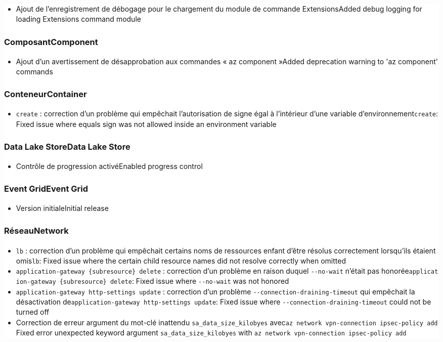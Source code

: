 * <span data-ttu-id="f2057-407">Ajout de l’enregistrement de débogage pour le chargement du module de commande Extensions</span><span class="sxs-lookup"><span data-stu-id="f2057-407">Added debug logging for loading Extensions command module</span></span>

### <a name="component"></a><span data-ttu-id="f2057-408">Composant</span><span class="sxs-lookup"><span data-stu-id="f2057-408">Component</span></span>

* <span data-ttu-id="f2057-409">Ajout d’un avertissement de désapprobation aux commandes « az component »</span><span class="sxs-lookup"><span data-stu-id="f2057-409">Added deprecation warning to 'az component' commands</span></span>

### <a name="container"></a><span data-ttu-id="f2057-410">Conteneur</span><span class="sxs-lookup"><span data-stu-id="f2057-410">Container</span></span>

* <span data-ttu-id="f2057-411">`create` : correction d’un problème qui empêchait l’autorisation de signe égal à l’intérieur d’une variable d’environnement</span><span class="sxs-lookup"><span data-stu-id="f2057-411">`create`: Fixed issue where equals sign was not allowed inside an environment variable</span></span>


### <a name="data-lake-store"></a><span data-ttu-id="f2057-412">Data Lake Store</span><span class="sxs-lookup"><span data-stu-id="f2057-412">Data Lake Store</span></span>

* <span data-ttu-id="f2057-413">Contrôle de progression activé</span><span class="sxs-lookup"><span data-stu-id="f2057-413">Enabled progress control</span></span>

### <a name="event-grid"></a><span data-ttu-id="f2057-414">Event Grid</span><span class="sxs-lookup"><span data-stu-id="f2057-414">Event Grid</span></span>

* <span data-ttu-id="f2057-415">Version initiale</span><span class="sxs-lookup"><span data-stu-id="f2057-415">Initial release</span></span>

### <a name="network"></a><span data-ttu-id="f2057-416">Réseau</span><span class="sxs-lookup"><span data-stu-id="f2057-416">Network</span></span>

* <span data-ttu-id="f2057-417">`lb` : correction d’un problème qui empêchait certains noms de ressources enfant d’être résolus correctement lorsqu’ils étaient omis</span><span class="sxs-lookup"><span data-stu-id="f2057-417">`lb`: Fixed issue where the certain child resource names did not resolve correctly when omitted</span></span>
* <span data-ttu-id="f2057-418">`application-gateway {subresource} delete` : correction d’un problème en raison duquel `--no-wait` n’était pas honorée</span><span class="sxs-lookup"><span data-stu-id="f2057-418">`application-gateway {subresource} delete`: Fixed issue where `--no-wait` was not honored</span></span>
* <span data-ttu-id="f2057-419">`application-gateway http-settings update` : correction d’un problème `--connection-draining-timeout` qui empêchait la désactivation de</span><span class="sxs-lookup"><span data-stu-id="f2057-419">`application-gateway http-settings update`: Fixed issue where `--connection-draining-timeout` could not be turned off</span></span>
* <span data-ttu-id="f2057-420">Correction de erreur argument du mot-clé inattendu `sa_data_size_kilobyes` avec`az network vpn-connection ipsec-policy add`</span><span class="sxs-lookup"><span data-stu-id="f2057-420">Fixed error unexpected keyword argument `sa_data_size_kilobyes` with `az network vpn-connection ipsec-policy add`</span></span>
